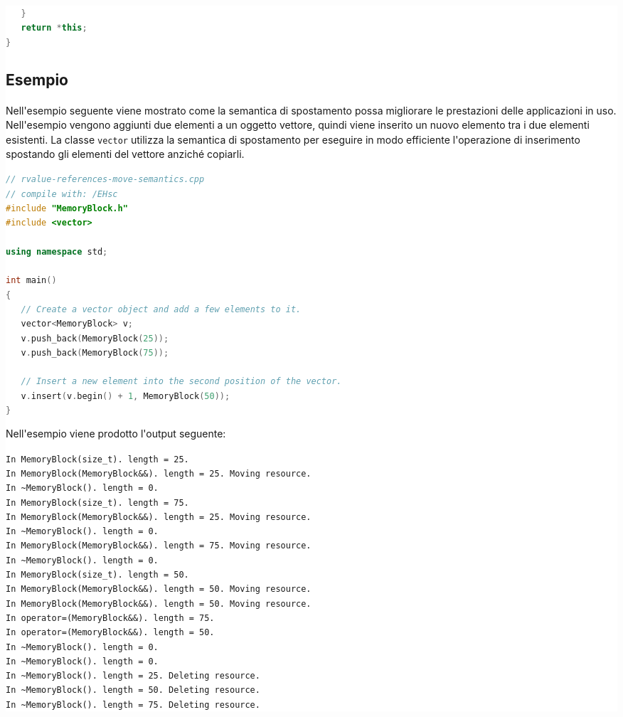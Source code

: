 ```cpp
   }
   return *this;
}
```

## <a name="example"></a>Esempio

Nell'esempio seguente viene mostrato come la semantica di spostamento possa migliorare le prestazioni delle applicazioni in uso. Nell'esempio vengono aggiunti due elementi a un oggetto vettore, quindi viene inserito un nuovo elemento tra i due elementi esistenti. La classe `vector` utilizza la semantica di spostamento per eseguire in modo efficiente l'operazione di inserimento spostando gli elementi del vettore anziché copiarli.

```cpp
// rvalue-references-move-semantics.cpp
// compile with: /EHsc
#include "MemoryBlock.h"
#include <vector>

using namespace std;

int main()
{
   // Create a vector object and add a few elements to it.
   vector<MemoryBlock> v;
   v.push_back(MemoryBlock(25));
   v.push_back(MemoryBlock(75));

   // Insert a new element into the second position of the vector.
   v.insert(v.begin() + 1, MemoryBlock(50));
}
```

Nell'esempio viene prodotto l'output seguente:

```Output
In MemoryBlock(size_t). length = 25.
In MemoryBlock(MemoryBlock&&). length = 25. Moving resource.
In ~MemoryBlock(). length = 0.
In MemoryBlock(size_t). length = 75.
In MemoryBlock(MemoryBlock&&). length = 25. Moving resource.
In ~MemoryBlock(). length = 0.
In MemoryBlock(MemoryBlock&&). length = 75. Moving resource.
In ~MemoryBlock(). length = 0.
In MemoryBlock(size_t). length = 50.
In MemoryBlock(MemoryBlock&&). length = 50. Moving resource.
In MemoryBlock(MemoryBlock&&). length = 50. Moving resource.
In operator=(MemoryBlock&&). length = 75.
In operator=(MemoryBlock&&). length = 50.
In ~MemoryBlock(). length = 0.
In ~MemoryBlock(). length = 0.
In ~MemoryBlock(). length = 25. Deleting resource.
In ~MemoryBlock(). length = 50. Deleting resource.
In ~MemoryBlock(). length = 75. Deleting resource.
```

